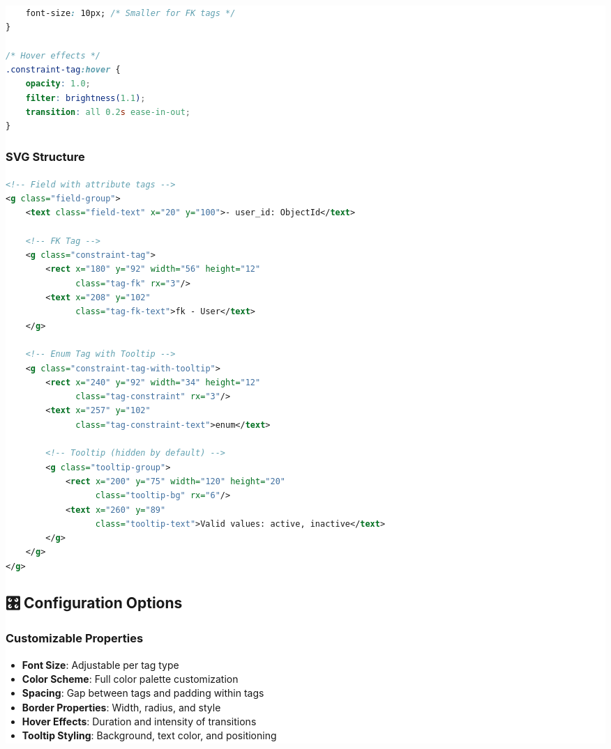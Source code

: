 ```css
    font-size: 10px; /* Smaller for FK tags */ 
}

/* Hover effects */
.constraint-tag:hover {
    opacity: 1.0;
    filter: brightness(1.1);
    transition: all 0.2s ease-in-out;
}
```

### SVG Structure
```svg
<!-- Field with attribute tags -->
<g class="field-group">
    <text class="field-text" x="20" y="100">- user_id: ObjectId</text>
    
    <!-- FK Tag -->
    <g class="constraint-tag">
        <rect x="180" y="92" width="56" height="12" 
              class="tag-fk" rx="3"/>
        <text x="208" y="102" 
              class="tag-fk-text">fk - User</text>
    </g>
    
    <!-- Enum Tag with Tooltip -->
    <g class="constraint-tag-with-tooltip">
        <rect x="240" y="92" width="34" height="12" 
              class="tag-constraint" rx="3"/>
        <text x="257" y="102" 
              class="tag-constraint-text">enum</text>
        
        <!-- Tooltip (hidden by default) -->
        <g class="tooltip-group">
            <rect x="200" y="75" width="120" height="20" 
                  class="tooltip-bg" rx="6"/>
            <text x="260" y="89" 
                  class="tooltip-text">Valid values: active, inactive</text>
        </g>
    </g>
</g>
```

## 🎛️ Configuration Options

### Customizable Properties
- **Font Size**: Adjustable per tag type
- **Color Scheme**: Full color palette customization
- **Spacing**: Gap between tags and padding within tags
- **Border Properties**: Width, radius, and style
- **Hover Effects**: Duration and intensity of transitions
- **Tooltip Styling**: Background, text color, and positioning
